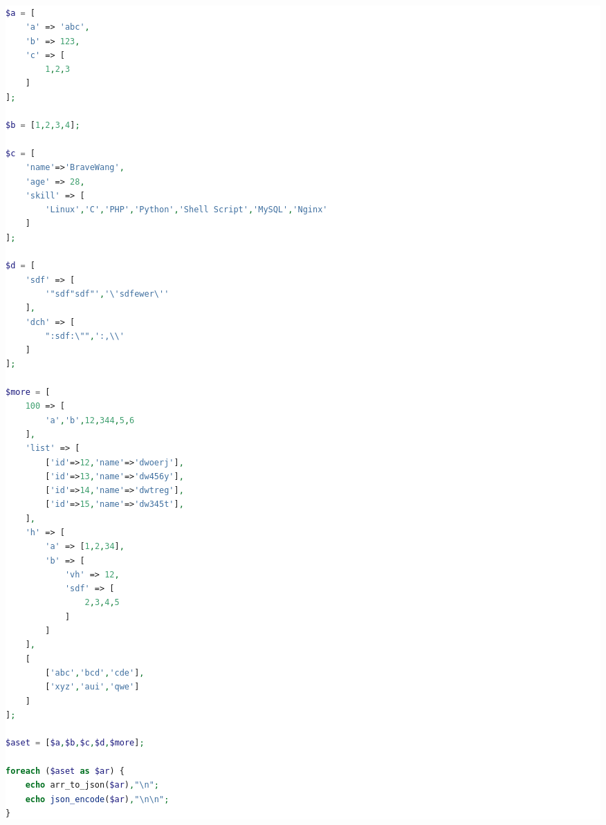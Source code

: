 ```php
$a = [
    'a' => 'abc',
    'b' => 123,
    'c' => [
        1,2,3
    ]
];

$b = [1,2,3,4];

$c = [
    'name'=>'BraveWang',
    'age' => 28,
    'skill' => [
        'Linux','C','PHP','Python','Shell Script','MySQL','Nginx'
    ]
];

$d = [
    'sdf' => [
        '"sdf"sdf"','\'sdfewer\''
    ],
    'dch' => [
        ":sdf:\"",':,\\'
    ]
];

$more = [
    100 => [
        'a','b',12,344,5,6
    ],
    'list' => [
        ['id'=>12,'name'=>'dwoerj'],
        ['id'=>13,'name'=>'dw456y'],
        ['id'=>14,'name'=>'dwtreg'],
        ['id'=>15,'name'=>'dw345t'],
    ],
    'h' => [
        'a' => [1,2,34],
        'b' => [
            'vh' => 12,
            'sdf' => [
                2,3,4,5
            ]
        ]
    ],
    [
        ['abc','bcd','cde'],
        ['xyz','aui','qwe']
    ]
];

$aset = [$a,$b,$c,$d,$more];

foreach ($aset as $ar) {
    echo arr_to_json($ar),"\n";
    echo json_encode($ar),"\n\n";
}
```

